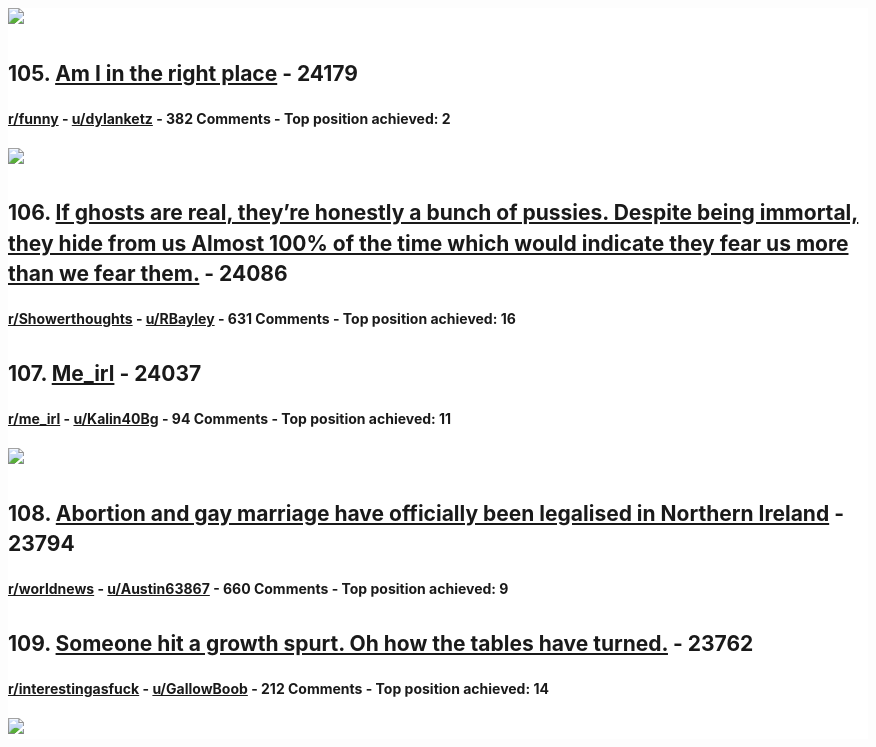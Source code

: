 <a href="https://i.imgur.com/EnaHS8Q.jpg"><img src="https://a.thumbs.redditmedia.com/4r6nZaXj8Csl7Nx71PvwyLpJSZrZxqjyTZ01YYGfTM4.jpg"></img></a>

## 105. [Am I in the right place](http://reddit.com/r/funny/comments/dla618/am_i_in_the_right_place/) - 24179
#### [r/funny](http://reddit.com/r/funny) - [u/dylanketz](http://reddit.com/u/dylanketz) - 382 Comments - Top position achieved: 2

<a href="https://i.redd.it/9pqug6hrrzt31.jpg"><img src="https://b.thumbs.redditmedia.com/xeEHSLCtY1BdFW6HggLU0NKSGPJuXkXfv-mtI9EB3tA.jpg"></img></a>

## 106. [If ghosts are real, they’re honestly a bunch of pussies. Despite being immortal, they hide from us Almost 100% of the time which would indicate they fear us more than we fear them.](http://reddit.com/r/Showerthoughts/comments/dkw2zu/if_ghosts_are_real_theyre_honestly_a_bunch_of/) - 24086
#### [r/Showerthoughts](http://reddit.com/r/Showerthoughts) - [u/RBayley](http://reddit.com/u/RBayley) - 631 Comments - Top position achieved: 16

## 107. [Me_irl](http://reddit.com/r/me_irl/comments/dkwrew/me_irl/) - 24037
#### [r/me_irl](http://reddit.com/r/me_irl) - [u/Kalin40Bg](http://reddit.com/u/Kalin40Bg) - 94 Comments - Top position achieved: 11

<a href="https://i.redd.it/9oimku43hut31.jpg"><img src="https://b.thumbs.redditmedia.com/JIXrHfK5VqevQc4Tm3l0O9OcUDFretWWnlqfPr_ravU.jpg"></img></a>

## 108. [Abortion and gay marriage have officially been legalised in Northern Ireland](http://reddit.com/r/worldnews/comments/dl8lcx/abortion_and_gay_marriage_have_officially_been/) - 23794
#### [r/worldnews](http://reddit.com/r/worldnews) - [u/Austin63867](http://reddit.com/u/Austin63867) - 660 Comments - Top position achieved: 9

## 109. [Someone hit a growth spurt. Oh how the tables have turned.](http://reddit.com/r/interestingasfuck/comments/dky6uk/someone_hit_a_growth_spurt_oh_how_the_tables_have/) - 23762
#### [r/interestingasfuck](http://reddit.com/r/interestingasfuck) - [u/GallowBoob](http://reddit.com/u/GallowBoob) - 212 Comments - Top position achieved: 14

<a href="https://i.redd.it/asd45ngnlgs31.jpg"><img src="https://a.thumbs.redditmedia.com/JoR_Wog2v_KIX9GT1ncRqkpmLY5bsRWZwQqAlhYuwl4.jpg"></img></a>
